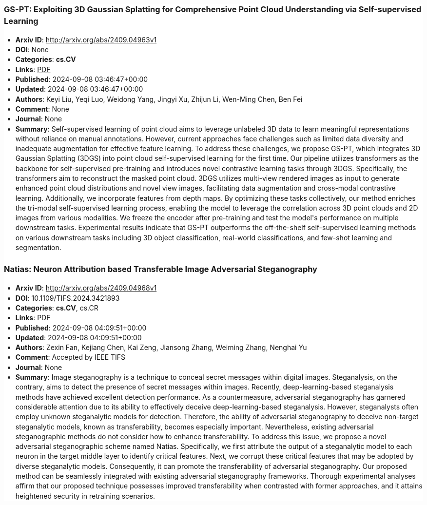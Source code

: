 

### GS-PT: Exploiting 3D Gaussian Splatting for Comprehensive Point Cloud Understanding via Self-supervised Learning
- **Arxiv ID**: http://arxiv.org/abs/2409.04963v1
- **DOI**: None
- **Categories**: **cs.CV**
- **Links**: [PDF](http://arxiv.org/pdf/2409.04963v1)
- **Published**: 2024-09-08 03:46:47+00:00
- **Updated**: 2024-09-08 03:46:47+00:00
- **Authors**: Keyi Liu, Yeqi Luo, Weidong Yang, Jingyi Xu, Zhijun Li, Wen-Ming Chen, Ben Fei
- **Comment**: None
- **Journal**: None
- **Summary**: Self-supervised learning of point cloud aims to leverage unlabeled 3D data to learn meaningful representations without reliance on manual annotations. However, current approaches face challenges such as limited data diversity and inadequate augmentation for effective feature learning. To address these challenges, we propose GS-PT, which integrates 3D Gaussian Splatting (3DGS) into point cloud self-supervised learning for the first time. Our pipeline utilizes transformers as the backbone for self-supervised pre-training and introduces novel contrastive learning tasks through 3DGS. Specifically, the transformers aim to reconstruct the masked point cloud. 3DGS utilizes multi-view rendered images as input to generate enhanced point cloud distributions and novel view images, facilitating data augmentation and cross-modal contrastive learning. Additionally, we incorporate features from depth maps. By optimizing these tasks collectively, our method enriches the tri-modal self-supervised learning process, enabling the model to leverage the correlation across 3D point clouds and 2D images from various modalities. We freeze the encoder after pre-training and test the model's performance on multiple downstream tasks. Experimental results indicate that GS-PT outperforms the off-the-shelf self-supervised learning methods on various downstream tasks including 3D object classification, real-world classifications, and few-shot learning and segmentation.



### Natias: Neuron Attribution based Transferable Image Adversarial Steganography
- **Arxiv ID**: http://arxiv.org/abs/2409.04968v1
- **DOI**: 10.1109/TIFS.2024.3421893
- **Categories**: **cs.CV**, cs.CR
- **Links**: [PDF](http://arxiv.org/pdf/2409.04968v1)
- **Published**: 2024-09-08 04:09:51+00:00
- **Updated**: 2024-09-08 04:09:51+00:00
- **Authors**: Zexin Fan, Kejiang Chen, Kai Zeng, Jiansong Zhang, Weiming Zhang, Nenghai Yu
- **Comment**: Accepted by IEEE TIFS
- **Journal**: None
- **Summary**: Image steganography is a technique to conceal secret messages within digital images. Steganalysis, on the contrary, aims to detect the presence of secret messages within images. Recently, deep-learning-based steganalysis methods have achieved excellent detection performance. As a countermeasure, adversarial steganography has garnered considerable attention due to its ability to effectively deceive deep-learning-based steganalysis. However, steganalysts often employ unknown steganalytic models for detection. Therefore, the ability of adversarial steganography to deceive non-target steganalytic models, known as transferability, becomes especially important. Nevertheless, existing adversarial steganographic methods do not consider how to enhance transferability. To address this issue, we propose a novel adversarial steganographic scheme named Natias. Specifically, we first attribute the output of a steganalytic model to each neuron in the target middle layer to identify critical features. Next, we corrupt these critical features that may be adopted by diverse steganalytic models. Consequently, it can promote the transferability of adversarial steganography. Our proposed method can be seamlessly integrated with existing adversarial steganography frameworks. Thorough experimental analyses affirm that our proposed technique possesses improved transferability when contrasted with former approaches, and it attains heightened security in retraining scenarios.
